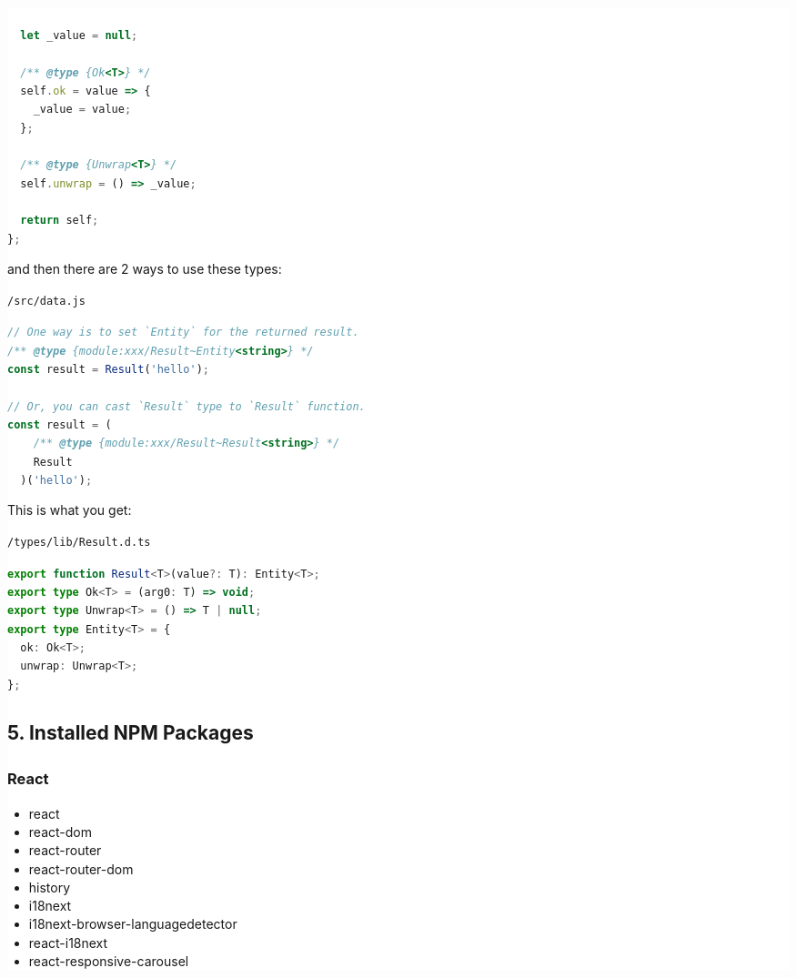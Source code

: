```js

  let _value = null;

  /** @type {Ok<T>} */
  self.ok = value => {
    _value = value;
  };

  /** @type {Unwrap<T>} */
  self.unwrap = () => _value;

  return self;
};
```

and then there are 2 ways to use these types:

`/src/data.js`

```js
// One way is to set `Entity` for the returned result.
/** @type {module:xxx/Result~Entity<string>} */
const result = Result('hello');

// Or, you can cast `Result` type to `Result` function.
const result = (
    /** @type {module:xxx/Result~Result<string>} */
    Result
  )('hello');
```

This is what you get:

`/types/lib/Result.d.ts`

```typescript
export function Result<T>(value?: T): Entity<T>;
export type Ok<T> = (arg0: T) => void;
export type Unwrap<T> = () => T | null;
export type Entity<T> = {
  ok: Ok<T>;
  unwrap: Unwrap<T>;
};
```

## 5. Installed NPM Packages

### React

- react
- react-dom
- react-router
- react-router-dom
- history
- i18next
- i18next-browser-languagedetector
- react-i18next
- react-responsive-carousel
